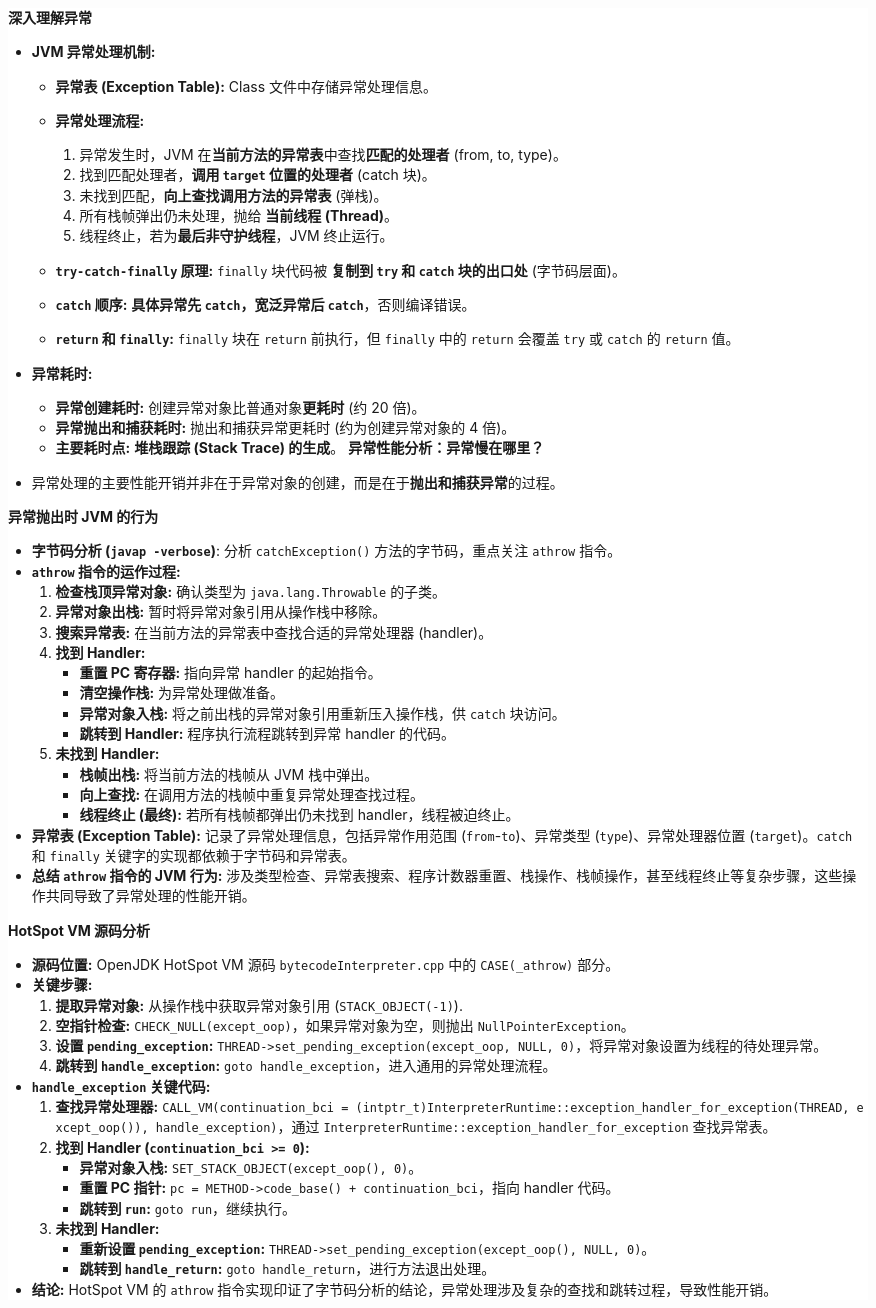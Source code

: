 **深入理解异常**

- **JVM 异常处理机制:**
    
    - **异常表 (Exception Table):** Class 文件中存储异常处理信息。
    - **异常处理流程:**
        
        1. 异常发生时，JVM 在**当前方法的异常表**中查找**匹配的处理者** (from, to, type)。
        2. 找到匹配处理者，**调用 `target` 位置的处理者** (catch 块)。
        3. 未找到匹配，**向上查找调用方法的异常表** (弹栈)。
        4. 所有栈帧弹出仍未处理，抛给 **当前线程 (Thread)**。
        5. 线程终止，若为**最后非守护线程**，JVM 终止运行。
        
    - **`try-catch-finally` 原理:** `finally` 块代码被 **复制到 `try` 和 `catch` 块的出口处** (字节码层面)。
    - **`catch` 顺序:** **具体异常先 `catch`，宽泛异常后 `catch`**，否则编译错误。
    - **`return` 和 `finally`:** `finally` 块在 `return` 前执行，但 `finally` 中的 `return` 会覆盖 `try` 或 `catch` 的 `return` 值。
- **异常耗时:**
    
    - **异常创建耗时:** 创建异常对象比普通对象**更耗时** (约 20 倍)。
    - **异常抛出和捕获耗时:** 抛出和捕获异常更耗时 (约为创建异常对象的 4 倍)。
    - **主要耗时点:** **堆栈跟踪 (Stack Trace) 的生成**。
**异常性能分析：异常慢在哪里？**

-  异常处理的主要性能开销并非在于异常对象的创建，而是在于**抛出和捕获异常**的过程。

**异常抛出时 JVM 的行为**

- **字节码分析 (`javap -verbose`)**: 分析 `catchException()` 方法的字节码，重点关注 `athrow` 指令。
- **`athrow` 指令的运作过程:**
    1. **检查栈顶异常对象:** 确认类型为 `java.lang.Throwable` 的子类。
    2. **异常对象出栈:** 暂时将异常对象引用从操作栈中移除。
    3. **搜索异常表:** 在当前方法的异常表中查找合适的异常处理器 (handler)。
    4. **找到 Handler:**
        - **重置 PC 寄存器:** 指向异常 handler 的起始指令。
        - **清空操作栈:** 为异常处理做准备。
        - **异常对象入栈:** 将之前出栈的异常对象引用重新压入操作栈，供 `catch` 块访问。
        - **跳转到 Handler:** 程序执行流程跳转到异常 handler 的代码。
    5. **未找到 Handler:**
        - **栈帧出栈:** 将当前方法的栈帧从 JVM 栈中弹出。
        - **向上查找:** 在调用方法的栈帧中重复异常处理查找过程。
        - **线程终止 (最终):** 若所有栈帧都弹出仍未找到 handler，线程被迫终止。
- **异常表 (Exception Table):** 记录了异常处理信息，包括异常作用范围 (`from`-`to`)、异常类型 (`type`)、异常处理器位置 (`target`)。`catch` 和 `finally` 关键字的实现都依赖于字节码和异常表。
- **总结 `athrow` 指令的 JVM 行为:** 涉及类型检查、异常表搜索、程序计数器重置、栈操作、栈帧操作，甚至线程终止等复杂步骤，这些操作共同导致了异常处理的性能开销。

**HotSpot VM 源码分析**

- **源码位置:** OpenJDK HotSpot VM 源码 `bytecodeInterpreter.cpp` 中的 `CASE(_athrow)` 部分。
- **关键步骤:**
    1. **提取异常对象:** 从操作栈中获取异常对象引用 (`STACK_OBJECT(-1)`).
    2. **空指针检查:** `CHECK_NULL(except_oop)`，如果异常对象为空，则抛出 `NullPointerException`。
    3. **设置 `pending_exception`:** `THREAD->set_pending_exception(except_oop, NULL, 0)`，将异常对象设置为线程的待处理异常。
    4. **跳转到 `handle_exception`:** `goto handle_exception`，进入通用的异常处理流程。
- **`handle_exception` 关键代码:**
    1. **查找异常处理器:** `CALL_VM(continuation_bci = (intptr_t)InterpreterRuntime::exception_handler_for_exception(THREAD, except_oop()), handle_exception)`，通过 `InterpreterRuntime::exception_handler_for_exception` 查找异常表。
    2. **找到 Handler (`continuation_bci >= 0`):**
        - **异常对象入栈:** `SET_STACK_OBJECT(except_oop(), 0)`。
        - **重置 PC 指针:** `pc = METHOD->code_base() + continuation_bci`，指向 handler 代码。
        - **跳转到 `run`:** `goto run`，继续执行。
    3. **未找到 Handler:**
        - **重新设置 `pending_exception`:** `THREAD->set_pending_exception(except_oop(), NULL, 0)`。
        - **跳转到 `handle_return`:** `goto handle_return`，进行方法退出处理。
- **结论:** HotSpot VM 的 `athrow` 指令实现印证了字节码分析的结论，异常处理涉及复杂的查找和跳转过程，导致性能开销。